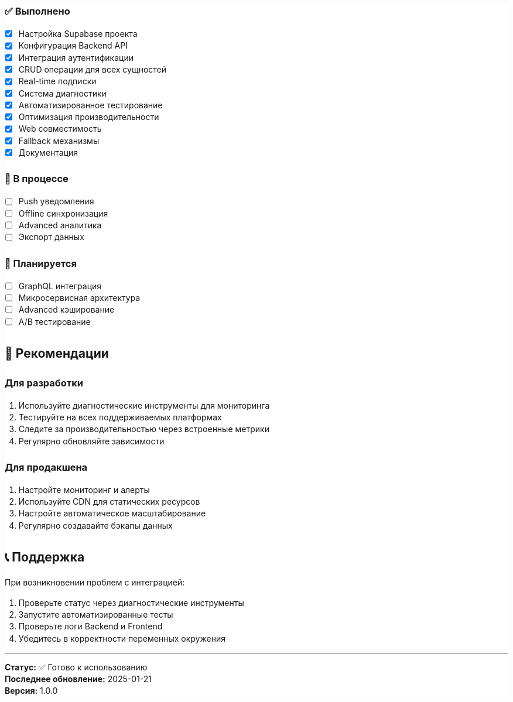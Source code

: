 ### ✅ Выполнено
- [x] Настройка Supabase проекта
- [x] Конфигурация Backend API
- [x] Интеграция аутентификации
- [x] CRUD операции для всех сущностей
- [x] Real-time подписки
- [x] Система диагностики
- [x] Автоматизированное тестирование
- [x] Оптимизация производительности
- [x] Web совместимость
- [x] Fallback механизмы
- [x] Документация

### 🔄 В процессе
- [ ] Push уведомления
- [ ] Offline синхронизация
- [ ] Advanced аналитика
- [ ] Экспорт данных

### 📅 Планируется
- [ ] GraphQL интеграция
- [ ] Микросервисная архитектура
- [ ] Advanced кэширование
- [ ] A/B тестирование

## 🎯 Рекомендации

### Для разработки
1. Используйте диагностические инструменты для мониторинга
2. Тестируйте на всех поддерживаемых платформах
3. Следите за производительностью через встроенные метрики
4. Регулярно обновляйте зависимости

### Для продакшена
1. Настройте мониторинг и алерты
2. Используйте CDN для статических ресурсов
3. Настройте автоматическое масштабирование
4. Регулярно создавайте бэкапы данных

## 📞 Поддержка

При возникновении проблем с интеграцией:
1. Проверьте статус через диагностические инструменты
2. Запустите автоматизированные тесты
3. Проверьте логи Backend и Frontend
4. Убедитесь в корректности переменных окружения

---

**Статус:** ✅ Готово к использованию  
**Последнее обновление:** 2025-01-21  
**Версия:** 1.0.0
